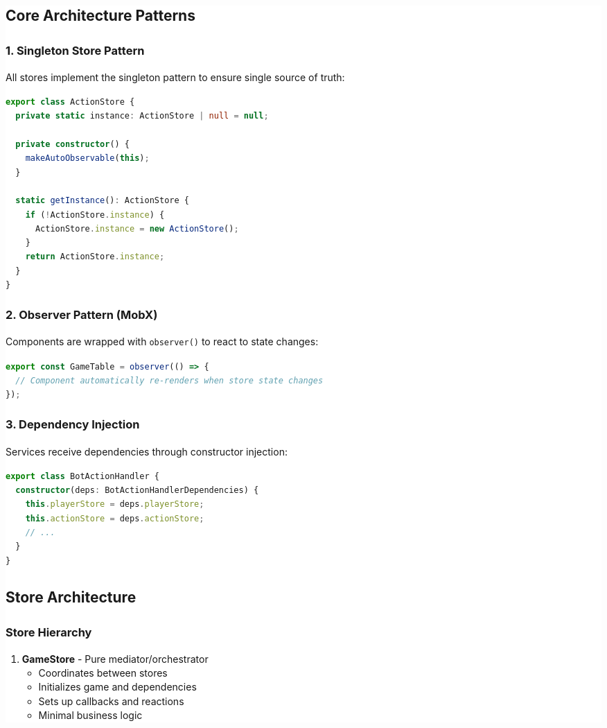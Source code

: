 ## Core Architecture Patterns

### 1. **Singleton Store Pattern**
All stores implement the singleton pattern to ensure single source of truth:

```typescript
export class ActionStore {
  private static instance: ActionStore | null = null;
  
  private constructor() {
    makeAutoObservable(this);
  }
  
  static getInstance(): ActionStore {
    if (!ActionStore.instance) {
      ActionStore.instance = new ActionStore();
    }
    return ActionStore.instance;
  }
}
```

### 2. **Observer Pattern (MobX)**
Components are wrapped with `observer()` to react to state changes:

```typescript
export const GameTable = observer(() => {
  // Component automatically re-renders when store state changes
});
```

### 3. **Dependency Injection**
Services receive dependencies through constructor injection:

```typescript
export class BotActionHandler {
  constructor(deps: BotActionHandlerDependencies) {
    this.playerStore = deps.playerStore;
    this.actionStore = deps.actionStore;
    // ...
  }
}
```

## Store Architecture

### **Store Hierarchy**

1. **GameStore** - Pure mediator/orchestrator
   - Coordinates between stores
   - Initializes game and dependencies
   - Sets up callbacks and reactions
   - Minimal business logic
